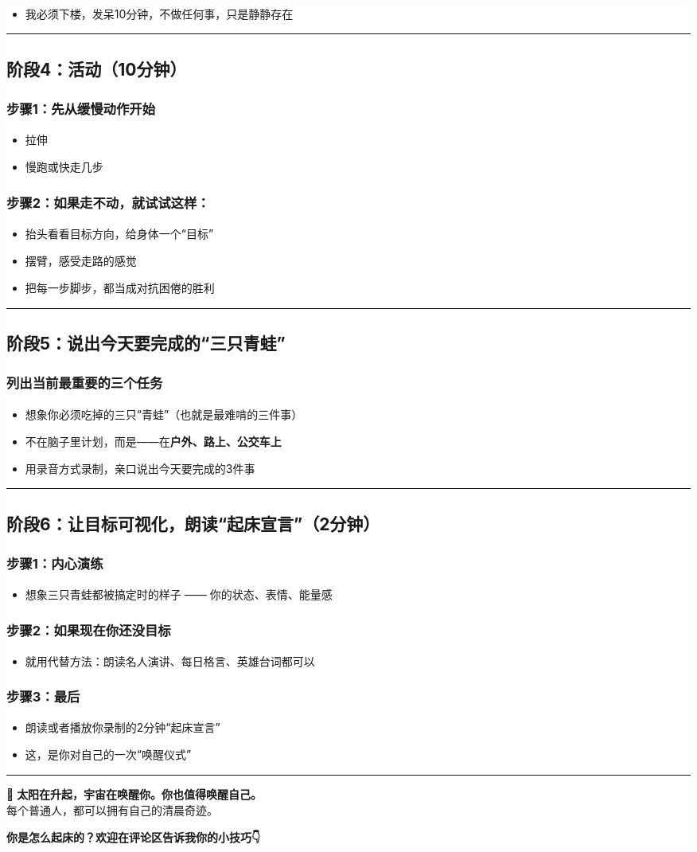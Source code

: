 - 我必须下楼，发呆10分钟，不做任何事，只是静静存在
    

---

## 阶段4：活动（10分钟）

### 步骤1：先从缓慢动作开始

- 拉伸
    
- 慢跑或快走几步
    

### 步骤2：如果走不动，就试试这样：

- 抬头看看目标方向，给身体一个“目标”
    
- 摆臂，感受走路的感觉
    
- 把每一步脚步，都当成对抗困倦的胜利
    

---

## 阶段5：说出今天要完成的“三只青蛙”

### 列出当前最重要的三个任务

- 想象你必须吃掉的三只“青蛙”（也就是最难啃的三件事）
    
- 不在脑子里计划，而是——在**户外、路上、公交车上**
    
- 用录音方式录制，亲口说出今天要完成的3件事
    

---

## 阶段6：让目标可视化，朗读“起床宣言”（2分钟）

### 步骤1：内心演练

- 想象三只青蛙都被搞定时的样子 —— 你的状态、表情、能量感
    

### 步骤2：如果现在你还没目标

- 就用代替方法：朗读名人演讲、每日格言、英雄台词都可以
    

### 步骤3：最后

- 朗读或者播放你录制的2分钟“起床宣言”
    
- 这，是你对自己的一次“唤醒仪式”
    

---

🌅 **太阳在升起，宇宙在唤醒你。你也值得唤醒自己。**  
每个普通人，都可以拥有自己的清晨奇迹。

**你是怎么起床的？欢迎在评论区告诉我你的小技巧👇**


